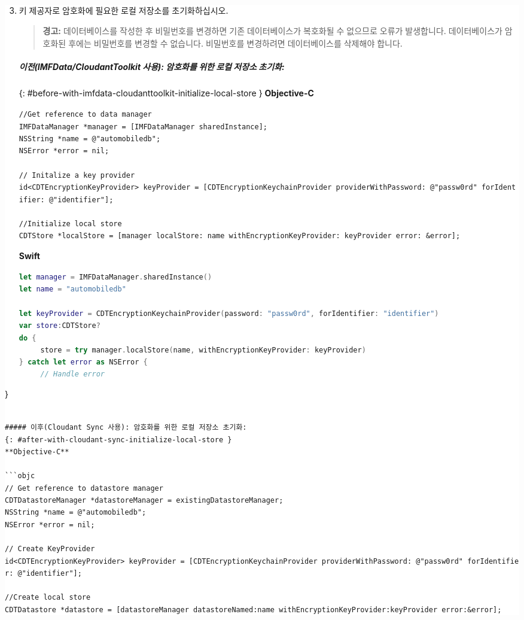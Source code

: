 3. 키 제공자로 암호화에 필요한 로컬 저장소를 초기화하십시오.

   > **경고:** 데이터베이스를 작성한 후 비밀번호를 변경하면 기존 데이터베이스가 복호화될 수 없으므로 오류가 발생합니다. 데이터베이스가 암호화된 후에는 비밀번호를 변경할 수 없습니다. 비밀번호를 변경하려면 데이터베이스를 삭제해야 합니다.

   ##### 이전(IMFData/CloudantToolkit 사용): 암호화를 위한 로컬 저장소 초기화:
   {: #before-with-imfdata-cloudanttoolkit-initialize-local-store }
   **Objective-C**

   ```objc
   //Get reference to data manager
   IMFDataManager *manager = [IMFDataManager sharedInstance];
   NSString *name = @"automobiledb";
   NSError *error = nil;

   // Initalize a key provider
   id<CDTEncryptionKeyProvider> keyProvider = [CDTEncryptionKeychainProvider providerWithPassword: @"passw0rd" forIdentifier: @"identifier"];

   //Initialize local store
   CDTStore *localStore = [manager localStore: name withEncryptionKeyProvider: keyProvider error: &error];
   ```

   **Swift**

   ```swift
   let manager = IMFDataManager.sharedInstance()
   let name = "automobiledb"

   let keyProvider = CDTEncryptionKeychainProvider(password: "passw0rd", forIdentifier: "identifier")
   var store:CDTStore?
   do {
        store = try manager.localStore(name, withEncryptionKeyProvider: keyProvider)
   } catch let error as NSError {
        // Handle error
}
   ```

   ##### 이후(Cloudant Sync 사용): 암호화를 위한 로컬 저장소 초기화:
   {: #after-with-cloudant-sync-initialize-local-store }
   **Objective-C**

   ```objc
   // Get reference to datastore manager
   CDTDatastoreManager *datastoreManager = existingDatastoreManager;
   NSString *name = @"automobiledb";
   NSError *error = nil;

   // Create KeyProvider
   id<CDTEncryptionKeyProvider> keyProvider = [CDTEncryptionKeychainProvider providerWithPassword: @"passw0rd" forIdentifier: @"identifier"];

   //Create local store
   CDTDatastore *datastore = [datastoreManager datastoreNamed:name withEncryptionKeyProvider:keyProvider error:&error];
   ```
